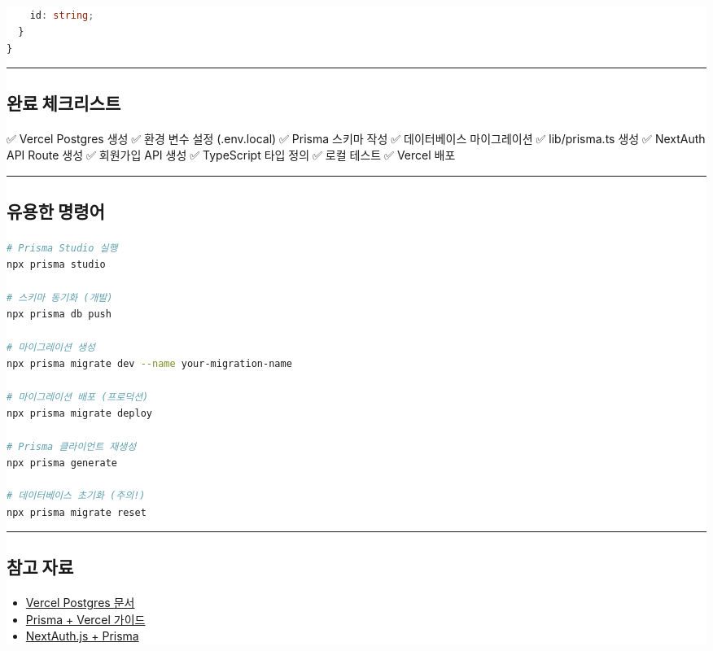 ```typescript
    id: string;
  }
}
```

---

## 완료 체크리스트

✅ Vercel Postgres 생성
✅ 환경 변수 설정 (.env.local)
✅ Prisma 스키마 작성
✅ 데이터베이스 마이그레이션
✅ lib/prisma.ts 생성
✅ NextAuth API Route 생성
✅ 회원가입 API 생성
✅ TypeScript 타입 정의
✅ 로컬 테스트
✅ Vercel 배포

---

## 유용한 명령어

```bash
# Prisma Studio 실행
npx prisma studio

# 스키마 동기화 (개발)
npx prisma db push

# 마이그레이션 생성
npx prisma migrate dev --name your-migration-name

# 마이그레이션 배포 (프로덕션)
npx prisma migrate deploy

# Prisma 클라이언트 재생성
npx prisma generate

# 데이터베이스 초기화 (주의!)
npx prisma migrate reset
```

---

## 참고 자료

- [Vercel Postgres 문서](https://vercel.com/docs/storage/vercel-postgres)
- [Prisma + Vercel 가이드](https://www.prisma.io/docs/guides/deployment/deployment-guides/deploying-to-vercel)
- [NextAuth.js + Prisma](https://next-auth.js.org/adapters/prisma)

